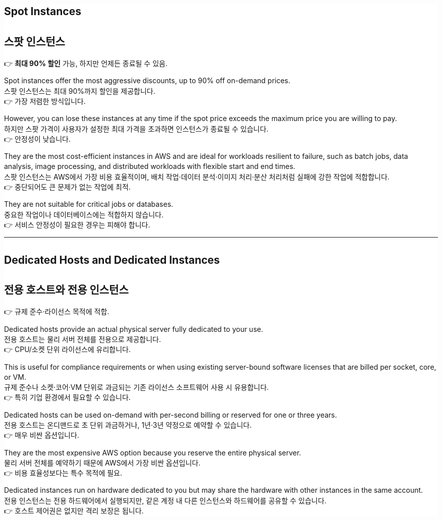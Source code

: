 
## Spot Instances  
## 스팟 인스턴스  
👉 **최대 90% 할인** 가능, 하지만 언제든 종료될 수 있음.  

Spot instances offer the most aggressive discounts, up to 90% off on-demand prices.  
스팟 인스턴스는 최대 90%까지 할인을 제공합니다.  
👉 가장 저렴한 방식입니다.  

However, you can lose these instances at any time if the spot price exceeds the maximum price you are willing to pay.  
하지만 스팟 가격이 사용자가 설정한 최대 가격을 초과하면 인스턴스가 종료될 수 있습니다.  
👉 안정성이 낮습니다.  

They are the most cost-efficient instances in AWS and are ideal for workloads resilient to failure, such as batch jobs, data analysis, image processing, and distributed workloads with flexible start and end times.  
스팟 인스턴스는 AWS에서 가장 비용 효율적이며, 배치 작업·데이터 분석·이미지 처리·분산 처리처럼 실패에 강한 작업에 적합합니다.  
👉 중단되어도 큰 문제가 없는 작업에 최적.  

They are not suitable for critical jobs or databases.  
중요한 작업이나 데이터베이스에는 적합하지 않습니다.  
👉 서비스 안정성이 필요한 경우는 피해야 합니다.  

---

## Dedicated Hosts and Dedicated Instances  
## 전용 호스트와 전용 인스턴스  
👉 규제 준수·라이선스 목적에 적합.  

Dedicated hosts provide an actual physical server fully dedicated to your use.  
전용 호스트는 물리 서버 전체를 전용으로 제공합니다.  
👉 CPU/소켓 단위 라이선스에 유리합니다.  

This is useful for compliance requirements or when using existing server-bound software licenses that are billed per socket, core, or VM.  
규제 준수나 소켓·코어·VM 단위로 과금되는 기존 라이선스 소프트웨어 사용 시 유용합니다.  
👉 특히 기업 환경에서 필요할 수 있습니다.  

Dedicated hosts can be used on-demand with per-second billing or reserved for one or three years.  
전용 호스트는 온디맨드로 초 단위 과금하거나, 1년·3년 약정으로 예약할 수 있습니다.  
👉 매우 비싼 옵션입니다.  

They are the most expensive AWS option because you reserve the entire physical server.  
물리 서버 전체를 예약하기 때문에 AWS에서 가장 비싼 옵션입니다.  
👉 비용 효율성보다는 특수 목적에 필요.  

Dedicated instances run on hardware dedicated to you but may share the hardware with other instances in the same account.  
전용 인스턴스는 전용 하드웨어에서 실행되지만, 같은 계정 내 다른 인스턴스와 하드웨어를 공유할 수 있습니다.  
👉 호스트 제어권은 없지만 격리 보장은 됩니다.  
